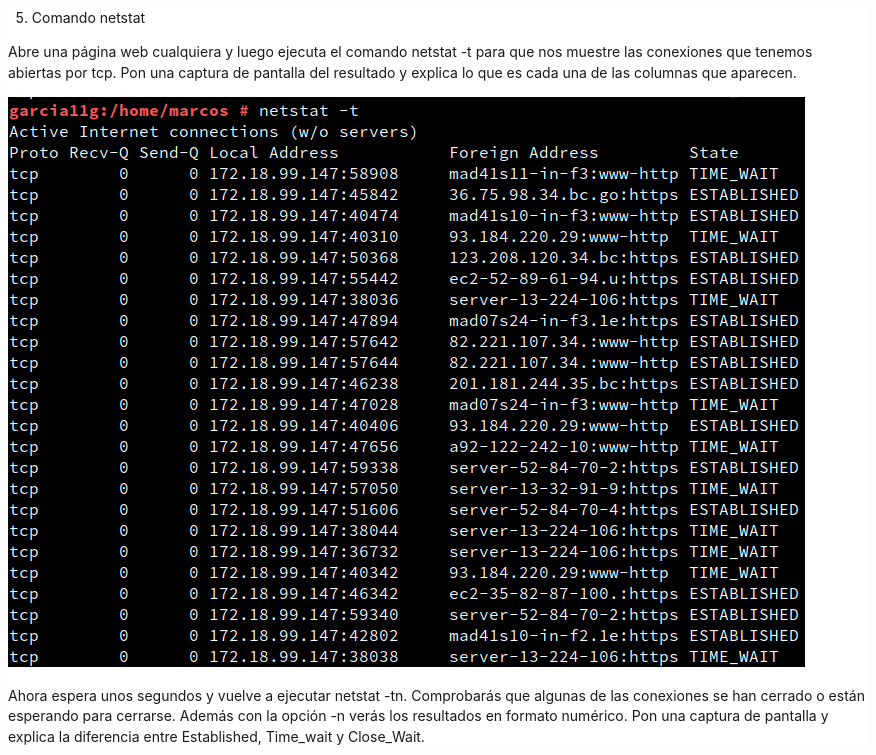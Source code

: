 5. Comando netstat

Abre una página web cualquiera y luego ejecuta el comando netstat -t para que nos muestre las conexiones que tenemos abiertas por tcp. Pon una captura de pantalla del resultado y explica lo que es cada una de las columnas que aparecen.

<img src="./img/netstat -t.png">


Ahora espera unos segundos y vuelve a ejecutar netstat -tn. Comprobarás que algunas de las conexiones se han cerrado o están esperando para cerrarse. Además con la opción -n verás los resultados en formato numérico. Pon una captura de pantalla y explica la diferencia entre Established, Time_wait y Close_Wait.
